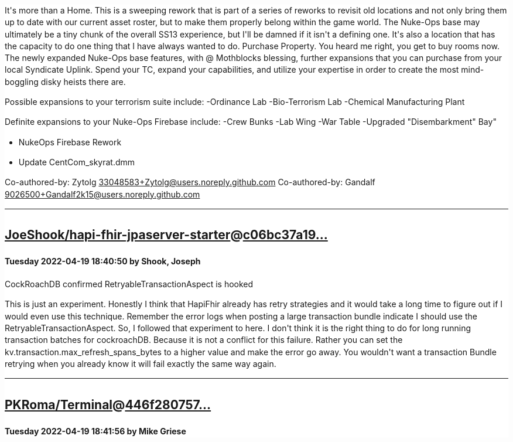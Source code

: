 It's more than a Home. This is a sweeping rework that is part of a series of reworks to revisit old locations and not only bring them up to date with our current asset roster, but to make them properly belong within the game world. The Nuke-Ops base may ultimately be a tiny chunk of the overall SS13 experience, but I'll be damned if it isn't a defining one. It's also a location that has the capacity to do one thing that I have always wanted to do. Purchase Property. You heard me right, you get to buy rooms now. The newly expanded Nuke-Ops base features, with @ Mothblocks blessing, further expansions that you can purchase from your local Syndicate Uplink. Spend your TC, expand your capabilities, and utilize your expertise in order to create
the most mind-boggling disky heists there are.

Possible expansions to your terrorism suite include:
-Ordinance Lab
-Bio-Terrorism Lab
-Chemical Manufacturing Plant

Definite expansions to your Nuke-Ops Firebase include:
-Crew Bunks
-Lab Wing
-War Table
-Upgraded "Disembarkment" Bay"

* NukeOps Firebase Rework

* Update CentCom_skyrat.dmm

Co-authored-by: Zytolg <33048583+Zytolg@users.noreply.github.com>
Co-authored-by: Gandalf <9026500+Gandalf2k15@users.noreply.github.com>

---
## [JoeShook/hapi-fhir-jpaserver-starter](https://github.com/JoeShook/hapi-fhir-jpaserver-starter)@[c06bc37a19...](https://github.com/JoeShook/hapi-fhir-jpaserver-starter/commit/c06bc37a19a8178d5f4c11fca36dd2765701ff77)
#### Tuesday 2022-04-19 18:40:50 by Shook, Joseph

CockRoachDB confirmed RetryableTransactionAspect is hooked

This is just an experiment.  Honestly I think that HapiFhir already has retry strategies and it would take a long time to figure out if I would even use this technique.
Remember the error logs when posting a large transaction bundle indicate I should use the RetryableTransactionAspect.
 So, I followed that experiment to here.  I don't think it is the right thing to do for long running transaction batches for cockroachDB.  Because it is not a conflict for this failure.  Rather you can set the  kv.transaction.max_refresh_spans_bytes to a higher value and make the error go away.  You wouldn't want a transaction Bundle retrying when you already know it will fail exactly the same way again.

---
## [PKRoma/Terminal](https://github.com/PKRoma/Terminal)@[446f280757...](https://github.com/PKRoma/Terminal/commit/446f2807573ffda411f548a519835d15cacdcd9b)
#### Tuesday 2022-04-19 18:41:56 by Mike Griese
